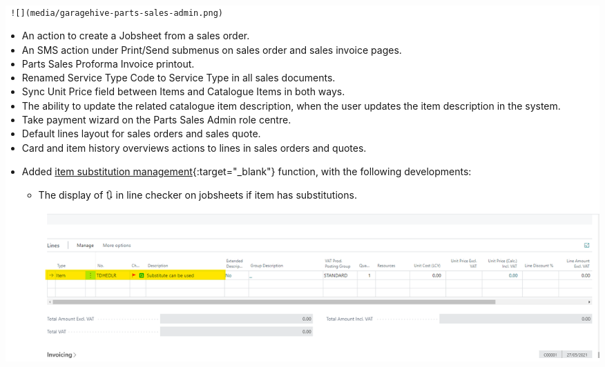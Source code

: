      ![](media/garagehive-parts-sales-admin.png)

  - An action to create a Jobsheet from a sales order.
  - An SMS action under Print/Send submenus on sales order and sales invoice pages.
  - Parts Sales Proforma Invoice printout.
  - Renamed Service Type Code to Service Type in all sales documents.
  - Sync Unit Price field between Items and Catalogue Items in both ways.
  - The ability to update the related catalogue item description, when the user updates the item description in the system.
  - Take payment wizard on the Parts Sales Admin role centre.
  - Default lines layout for sales orders and sales quote.
  - Card and item history overviews actions to lines in sales orders and quotes.
* Added [item substitution management](garagehive-item-substitution-management.html){:target="_blank"} function, with the following developments:
  - The display of 🔃 in line checker on jobsheets if item has substitutions.

     ![](media/garagehive-item-substitute.png)
